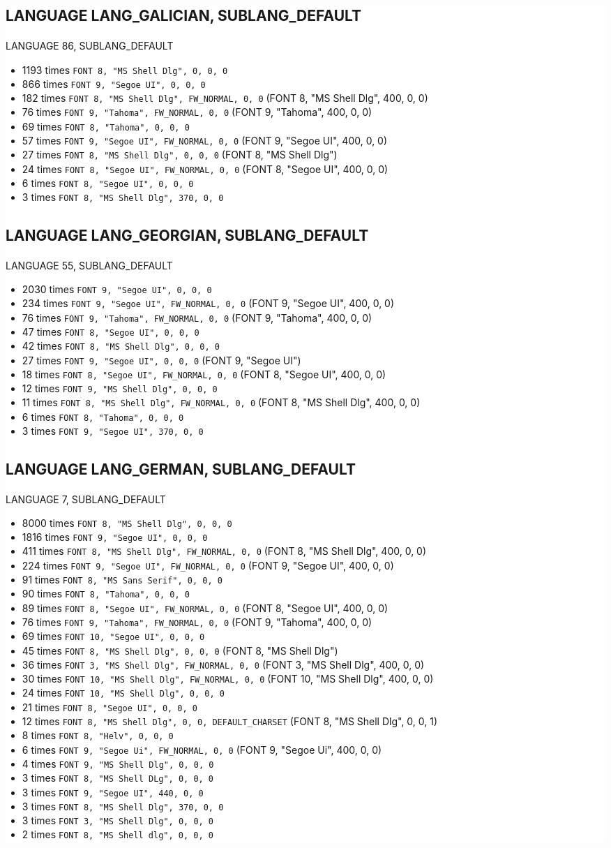 ## LANGUAGE LANG_GALICIAN, SUBLANG_DEFAULT
LANGUAGE 86, SUBLANG_DEFAULT
- 1193 times `FONT 8, "MS Shell Dlg", 0, 0, 0`
- 866 times `FONT 9, "Segoe UI", 0, 0, 0`
- 182 times `FONT 8, "MS Shell Dlg", FW_NORMAL, 0, 0` (FONT 8, "MS Shell Dlg", 400, 0, 0)
- 76 times `FONT 9, "Tahoma", FW_NORMAL, 0, 0` (FONT 9, "Tahoma", 400, 0, 0)
- 69 times `FONT 8, "Tahoma", 0, 0, 0`
- 57 times `FONT 9, "Segoe UI", FW_NORMAL, 0, 0` (FONT 9, "Segoe UI", 400, 0, 0)
- 27 times `FONT 8, "MS Shell Dlg", 0, 0, 0` (FONT 8, "MS Shell Dlg")
- 24 times `FONT 8, "Segoe UI", FW_NORMAL, 0, 0` (FONT 8, "Segoe UI", 400, 0, 0)
- 6 times `FONT 8, "Segoe UI", 0, 0, 0`
- 3 times `FONT 8, "MS Shell Dlg", 370, 0, 0`

## LANGUAGE LANG_GEORGIAN, SUBLANG_DEFAULT
LANGUAGE 55, SUBLANG_DEFAULT
- 2030 times `FONT 9, "Segoe UI", 0, 0, 0`
- 234 times `FONT 9, "Segoe UI", FW_NORMAL, 0, 0` (FONT 9, "Segoe UI", 400, 0, 0)
- 76 times `FONT 9, "Tahoma", FW_NORMAL, 0, 0` (FONT 9, "Tahoma", 400, 0, 0)
- 47 times `FONT 8, "Segoe UI", 0, 0, 0`
- 42 times `FONT 8, "MS Shell Dlg", 0, 0, 0`
- 27 times `FONT 9, "Segoe UI", 0, 0, 0` (FONT 9, "Segoe UI")
- 18 times `FONT 8, "Segoe UI", FW_NORMAL, 0, 0` (FONT 8, "Segoe UI", 400, 0, 0)
- 12 times `FONT 9, "MS Shell Dlg", 0, 0, 0`
- 11 times `FONT 8, "MS Shell Dlg", FW_NORMAL, 0, 0` (FONT 8, "MS Shell Dlg", 400, 0, 0)
- 6 times `FONT 8, "Tahoma", 0, 0, 0`
- 3 times `FONT 9, "Segoe UI", 370, 0, 0`

## LANGUAGE LANG_GERMAN, SUBLANG_DEFAULT
LANGUAGE 7, SUBLANG_DEFAULT
- 8000 times `FONT 8, "MS Shell Dlg", 0, 0, 0`
- 1816 times `FONT 9, "Segoe UI", 0, 0, 0`
- 411 times `FONT 8, "MS Shell Dlg", FW_NORMAL, 0, 0` (FONT 8, "MS Shell Dlg", 400, 0, 0)
- 224 times `FONT 9, "Segoe UI", FW_NORMAL, 0, 0` (FONT 9, "Segoe UI", 400, 0, 0)
- 91 times `FONT 8, "MS Sans Serif", 0, 0, 0`
- 90 times `FONT 8, "Tahoma", 0, 0, 0`
- 89 times `FONT 8, "Segoe UI", FW_NORMAL, 0, 0` (FONT 8, "Segoe UI", 400, 0, 0)
- 76 times `FONT 9, "Tahoma", FW_NORMAL, 0, 0` (FONT 9, "Tahoma", 400, 0, 0)
- 69 times `FONT 10, "Segoe UI", 0, 0, 0`
- 45 times `FONT 8, "MS Shell Dlg", 0, 0, 0` (FONT 8, "MS Shell Dlg")
- 36 times `FONT 3, "MS Shell Dlg", FW_NORMAL, 0, 0` (FONT 3, "MS Shell Dlg", 400, 0, 0)
- 30 times `FONT 10, "MS Shell Dlg", FW_NORMAL, 0, 0` (FONT 10, "MS Shell Dlg", 400, 0, 0)
- 24 times `FONT 10, "MS Shell Dlg", 0, 0, 0`
- 21 times `FONT 8, "Segoe UI", 0, 0, 0`
- 12 times `FONT 8, "MS Shell Dlg", 0, 0, DEFAULT_CHARSET` (FONT 8, "MS Shell Dlg", 0, 0, 1)
- 8 times `FONT 8, "Helv", 0, 0, 0`
- 6 times `FONT 9, "Segoe Ui", FW_NORMAL, 0, 0` (FONT 9, "Segoe Ui", 400, 0, 0)
- 4 times `FONT 9, "MS Shell Dlg", 0, 0, 0`
- 3 times `FONT 8, "MS Shell DLg", 0, 0, 0`
- 3 times `FONT 9, "Segoe UI", 440, 0, 0`
- 3 times `FONT 8, "MS Shell Dlg", 370, 0, 0`
- 3 times `FONT 3, "MS Shell Dlg", 0, 0, 0`
- 2 times `FONT 8, "MS Shell dlg", 0, 0, 0`
